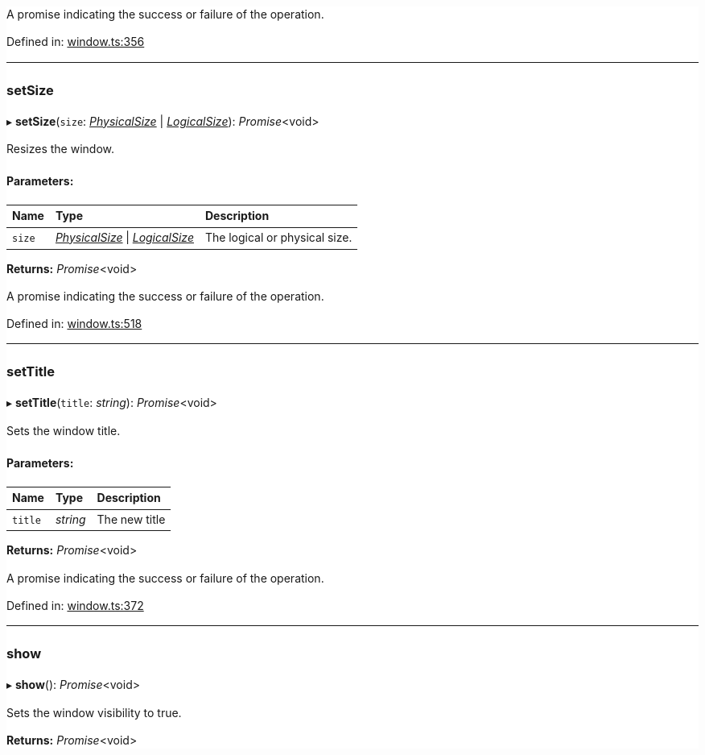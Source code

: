 A promise indicating the success or failure of the operation.

Defined in: [window.ts:356](https://github.com/tauri-apps/tauri/blob/a68b4ee8/tooling/api/src/window.ts#L356)

___

### setSize

▸ **setSize**(`size`: [*PhysicalSize*](window.physicalsize.md) \| [*LogicalSize*](window.logicalsize.md)): *Promise*<void\>

Resizes the window.

#### Parameters:

Name | Type | Description |
:------ | :------ | :------ |
`size` | [*PhysicalSize*](window.physicalsize.md) \| [*LogicalSize*](window.logicalsize.md) | The logical or physical size.   |

**Returns:** *Promise*<void\>

A promise indicating the success or failure of the operation.

Defined in: [window.ts:518](https://github.com/tauri-apps/tauri/blob/a68b4ee8/tooling/api/src/window.ts#L518)

___

### setTitle

▸ **setTitle**(`title`: *string*): *Promise*<void\>

Sets the window title.

#### Parameters:

Name | Type | Description |
:------ | :------ | :------ |
`title` | *string* | The new title   |

**Returns:** *Promise*<void\>

A promise indicating the success or failure of the operation.

Defined in: [window.ts:372](https://github.com/tauri-apps/tauri/blob/a68b4ee8/tooling/api/src/window.ts#L372)

___

### show

▸ **show**(): *Promise*<void\>

Sets the window visibility to true.

**Returns:** *Promise*<void\>
